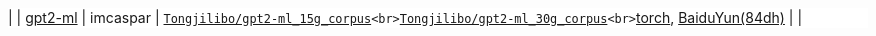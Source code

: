 |              | [gpt2-ml](https://github.com/imcaspar/gpt2-ml)                                                                                                                                | imcaspar           | [`Tongjilibo/gpt2-ml_15g_corpus`](https://huggingface.co/Tongjilibo/gpt2-ml_15g_corpus)`<br>`[`Tongjilibo/gpt2-ml_30g_corpus`](https://huggingface.co/Tongjilibo/gpt2-ml_30g_corpus)`<br>`[torch](https://github.com/ghosthamlet/gpt2-ml-torch), [BaiduYun(84dh)](https://pan.baidu.com/s/16tL4Bmoh6jPy0cOND0YyeA)                                                                                                                                                                                                                                                                                                                                                                                                                                                                                                                                                                                                                                                                                                                                                                                                                                                                                                                                                                                                                     |                                                                                                                                                                                                                                                                                                                                                                                                                                                                                                                                                                                                                                                                                                                                                                                                                                                                                                                                                                                                                                                                                                                                                                                                                                                                                                                                                                                                                                                                                                                                                                                                                                                                                                                                                                                                                                                                                                                                                                                                                                                                                                                                                                                                                                                                                                                                                                                                                                  |